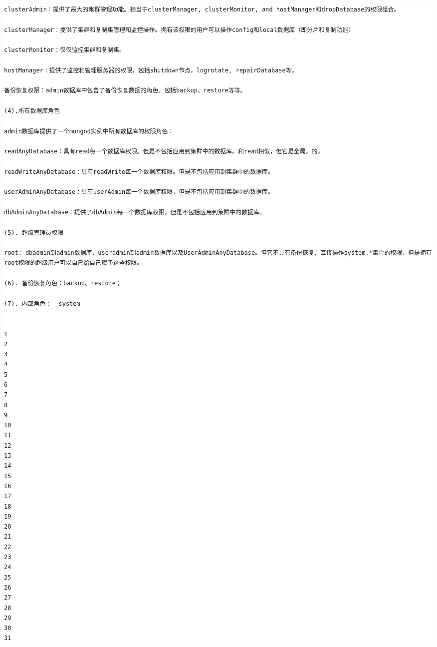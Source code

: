 ```
clusterAdmin：提供了最大的集群管理功能。相当于clusterManager, clusterMonitor, and hostManager和dropDatabase的权限组合。

clusterManager：提供了集群和复制集管理和监控操作。拥有该权限的用户可以操作config和local数据库（即分片和复制功能）

clusterMonitor：仅仅监控集群和复制集。

hostManager：提供了监控和管理服务器的权限，包括shutdown节点，logrotate, repairDatabase等。

备份恢复权限：admin数据库中包含了备份恢复数据的角色。包括backup、restore等等。

(4).所有数据库角色

admin数据库提供了一个mongod实例中所有数据库的权限角色：

readAnyDatabase：具有read每一个数据库权限。但是不包括应用到集群中的数据库。和read相似，但它是全局。的。

readWriteAnyDatabase：具有readWrite每一个数据库权限。但是不包括应用到集群中的数据库。

userAdminAnyDatabase：具有userAdmin每一个数据库权限，但是不包括应用到集群中的数据库。

dbAdminAnyDatabase：提供了dbAdmin每一个数据库权限，但是不包括应用到集群中的数据库。

(5). 超级管理员权限

root: dbadmin到admin数据库、useradmin到admin数据库以及UserAdminAnyDatabase。但它不具有备份恢复、直接操作system.*集合的权限，但是拥有root权限的超级用户可以自己给自己赋予这些权限。

(6). 备份恢复角色：backup、restore；

(7). 内部角色：__system


1
2
3
4
5
6
7
8
9
10
11
12
13
14
15
16
17
18
19
20
21
22
23
24
25
26
27
28
29
30
31
```